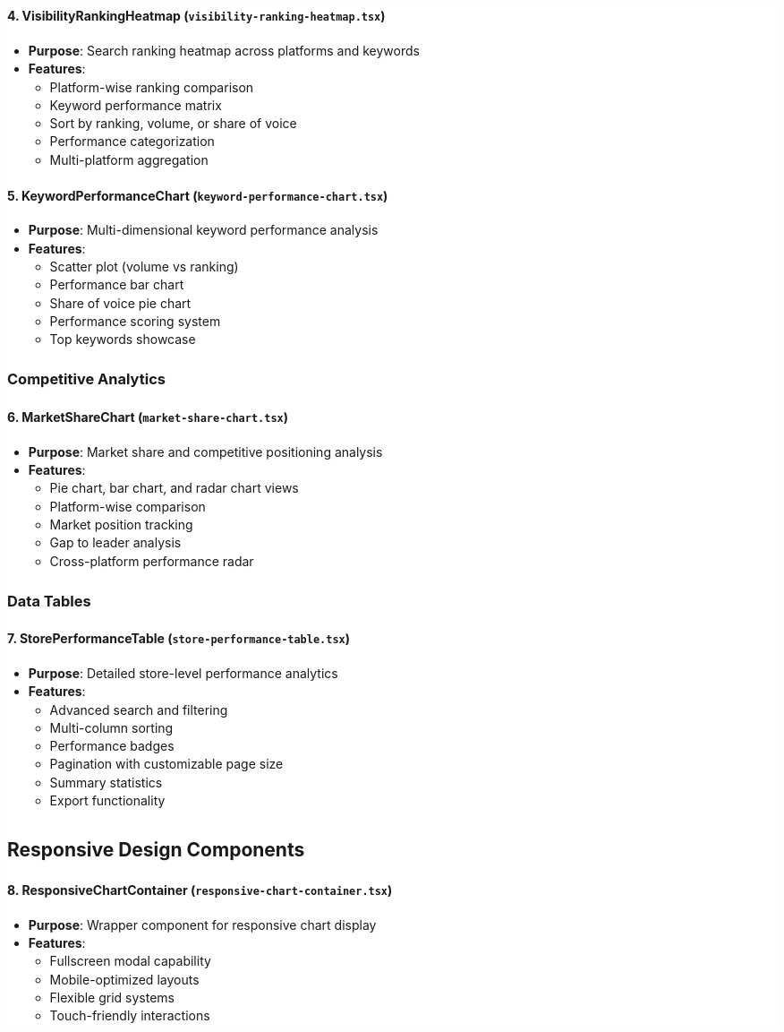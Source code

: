 #### 4. **VisibilityRankingHeatmap** (`visibility-ranking-heatmap.tsx`)
- **Purpose**: Search ranking heatmap across platforms and keywords
- **Features**:
  - Platform-wise ranking comparison
  - Keyword performance matrix
  - Sort by ranking, volume, or share of voice
  - Performance categorization
  - Multi-platform aggregation

#### 5. **KeywordPerformanceChart** (`keyword-performance-chart.tsx`)
- **Purpose**: Multi-dimensional keyword performance analysis
- **Features**:
  - Scatter plot (volume vs ranking)
  - Performance bar chart
  - Share of voice pie chart
  - Performance scoring system
  - Top keywords showcase

### Competitive Analytics

#### 6. **MarketShareChart** (`market-share-chart.tsx`)
- **Purpose**: Market share and competitive positioning analysis
- **Features**:
  - Pie chart, bar chart, and radar chart views
  - Platform-wise comparison
  - Market position tracking
  - Gap to leader analysis
  - Cross-platform performance radar

### Data Tables

#### 7. **StorePerformanceTable** (`store-performance-table.tsx`)
- **Purpose**: Detailed store-level performance analytics
- **Features**:
  - Advanced search and filtering
  - Multi-column sorting
  - Performance badges
  - Pagination with customizable page size
  - Summary statistics
  - Export functionality

## Responsive Design Components

#### 8. **ResponsiveChartContainer** (`responsive-chart-container.tsx`)
- **Purpose**: Wrapper component for responsive chart display
- **Features**:
  - Fullscreen modal capability
  - Mobile-optimized layouts
  - Flexible grid systems
  - Touch-friendly interactions
